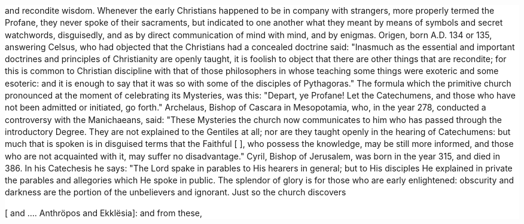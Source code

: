 and
recondite wisdom.
Whenever the early
Christians happened to be in company with strangers,
more
properly termed the Profane, they never spoke of their
sacraments, but indicated
to one another what they meant by
means of symbols and secret watchwords,
disguisedly, and as
by direct communication of mind with mind, and by
enigmas.
Origen, born A.D. 134 or 135, answering Celsus,
who had objected that the
Christians had a concealed
doctrine said: "Inasmuch as the essential and
important
doctrines and principles of Christianity are openly taught, it is
foolish to
object that there are other things that are
recondite; for this is common to Christian
discipline with
that of those philosophers in whose teaching some things
were
exoteric and some esoteric: and it is enough to say
that it was so with some of the
disciples of
Pythagoras."
The formula which the primitive church
pronounced at the moment of celebrating
its Mysteries, was
this: "Depart, ye Profane! Let the Catechumens, and those
who
have not been admitted or initiated, go
forth."
Archelaus, Bishop of Cascara in Mesopotamia, who,
in the year 278, conducted a
controversy with the
Manichaeans, said: "These Mysteries the church
now
communicates to him who has passed through the
introductory Degree. They are
not explained to the Gentiles
at all; nor are they taught openly in the hearing
of
Catechumens: but much that is spoken is in disguised
terms that the
Faithful [ ], who possess the knowledge, may be
still more informed,
and those who are not acquainted with
it, may suffer no disadvantage."
Cyril, Bishop of
Jerusalem, was born in the year 315, and died in 386.
In
his Catechesis he says: "The Lord spake in parables to
His hearers in
general; but to His disciples He explained
in private the parables and
allegories which He spoke in
public. The splendor of glory is for those
who are early
enlightened: obscurity and darkness are the portion of
the
unbelievers and ignorant. Just so the church discovers

[ and …. Anthröpos and Ekklësia]: and from these,